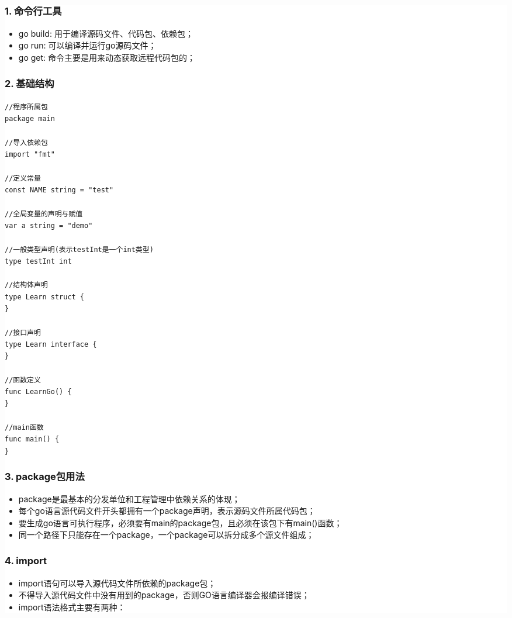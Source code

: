 ### 1. 命令行工具

* go build: 用于编译源码文件、代码包、依赖包；
* go run: 可以编译并运行go源码文件；
* go get: 命令主要是用来动态获取远程代码包的；

### 2. 基础结构
```
//程序所属包
package main

//导入依赖包
import "fmt"

//定义常量
const NAME string = "test"

//全局变量的声明与赋值
var a string = "demo"

//一般类型声明(表示testInt是一个int类型)
type testInt int

//结构体声明
type Learn struct {
}

//接口声明
type Learn interface {
}

//函数定义
func LearnGo() {
}

//main函数
func main() {
}
```

### 3. package包用法
* package是最基本的分发单位和工程管理中依赖关系的体现；
* 每个go语言源代码文件开头都拥有一个package声明，表示源码文件所属代码包；
* 要生成go语言可执行程序，必须要有main的package包，且必须在该包下有main()函数；
* 同一个路径下只能存在一个package，一个package可以拆分成多个源文件组成；

### 4. import
* import语句可以导入源代码文件所依赖的package包；
* 不得导入源代码文件中没有用到的package，否则GO语言编译器会报编译错误；
* import语法格式主要有两种：
